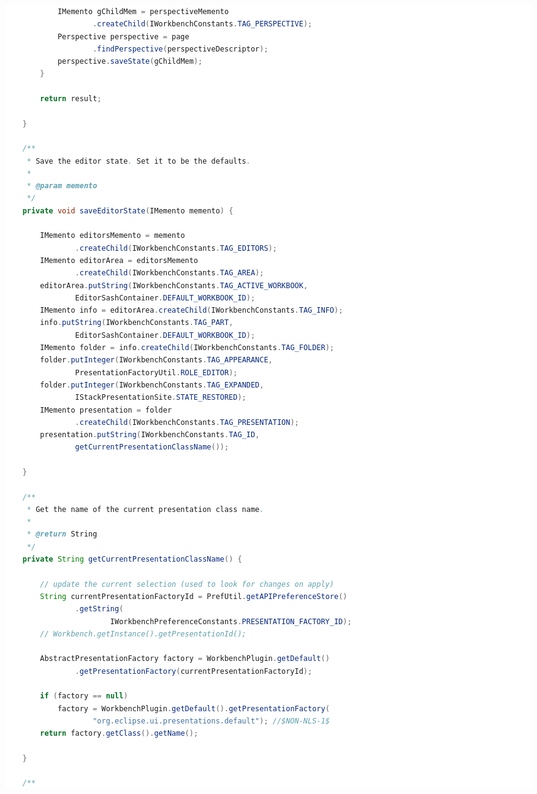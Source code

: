 ```java
			IMemento gChildMem = perspectiveMemento
					.createChild(IWorkbenchConstants.TAG_PERSPECTIVE);
			Perspective perspective = page
					.findPerspective(perspectiveDescriptor);
			perspective.saveState(gChildMem);
		}

		return result;

	}

	/**
	 * Save the editor state. Set it to be the defaults.
	 * 
	 * @param memento
	 */
	private void saveEditorState(IMemento memento) {

		IMemento editorsMemento = memento
				.createChild(IWorkbenchConstants.TAG_EDITORS);
		IMemento editorArea = editorsMemento
				.createChild(IWorkbenchConstants.TAG_AREA);
		editorArea.putString(IWorkbenchConstants.TAG_ACTIVE_WORKBOOK,
				EditorSashContainer.DEFAULT_WORKBOOK_ID);
		IMemento info = editorArea.createChild(IWorkbenchConstants.TAG_INFO);
		info.putString(IWorkbenchConstants.TAG_PART,
				EditorSashContainer.DEFAULT_WORKBOOK_ID);
		IMemento folder = info.createChild(IWorkbenchConstants.TAG_FOLDER);
		folder.putInteger(IWorkbenchConstants.TAG_APPEARANCE,
				PresentationFactoryUtil.ROLE_EDITOR);
		folder.putInteger(IWorkbenchConstants.TAG_EXPANDED,
				IStackPresentationSite.STATE_RESTORED);
		IMemento presentation = folder
				.createChild(IWorkbenchConstants.TAG_PRESENTATION);
		presentation.putString(IWorkbenchConstants.TAG_ID,
				getCurrentPresentationClassName());

	}

	/**
	 * Get the name of the current presentation class name.
	 * 
	 * @return String
	 */
	private String getCurrentPresentationClassName() {

		// update the current selection (used to look for changes on apply)
		String currentPresentationFactoryId = PrefUtil.getAPIPreferenceStore()
				.getString(
						IWorkbenchPreferenceConstants.PRESENTATION_FACTORY_ID);
		// Workbench.getInstance().getPresentationId();

		AbstractPresentationFactory factory = WorkbenchPlugin.getDefault()
				.getPresentationFactory(currentPresentationFactoryId);

		if (factory == null)
			factory = WorkbenchPlugin.getDefault().getPresentationFactory(
					"org.eclipse.ui.presentations.default"); //$NON-NLS-1$
		return factory.getClass().getName();

	}

	/**
```